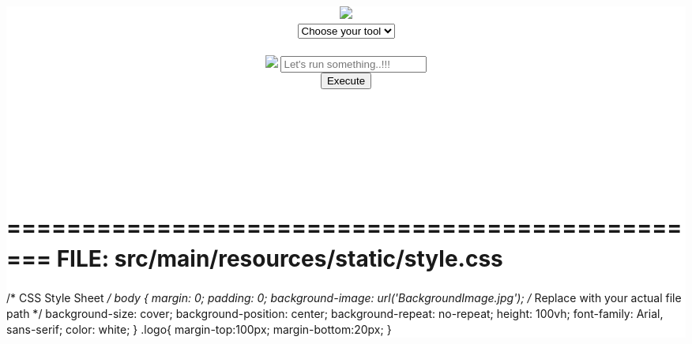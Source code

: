 <center>
    <div class="logo">
        <img src="devops-2.svg" height="180" >
    </div>
<div class="dropdown">
    <label for="devops-tools"></label>
    <select id="devops-tools">
        <option disabled selected>Choose your tool</option>
        <option value="jenkins">Jenkins</option>
        <option value="docker">Docker</option>
        <option value="kubernetes">Kubernetes</option>
        <option value="ansible">Ansible</option>
        <option value="terraform">Terraform</option>
        <option value="prometheus">Prometheus</option>
        <option value="grafana">Grafana</option>
        <option value="gitlab">GitLab CI/CD</option>
        <option value="circleci">CircleCI</option>
        <option value="nagios">Nagios</option>
    </select>

</div>
    <br>
    <div class="bar">
        <img src="img.png" class="searchicon">
        <input class="searchbar" type="text" placeholder="Let's run something..!!!" id="in1">
    </div>
    <div class="buttons">
        <button class="button" type="button" onclick="sendData()" id="b1">
            Execute</button>
    </div>
    <pre>
        <div id="d1">
        </div>
	</pre>
</center>
</body>
</html>


================================================
FILE: src/main/resources/static/style.css
================================================
/* CSS Style Sheet */
body {
  margin: 0;
  padding: 0;
  background-image: url('BackgroundImage.jpg'); /* Replace with your actual file path */
  background-size: cover;
  background-position: center;
  background-repeat: no-repeat;
  height: 100vh;
  font-family: Arial, sans-serif;
  color: white;
}
.logo{
  margin-top:100px;
  margin-bottom:20px;
}
